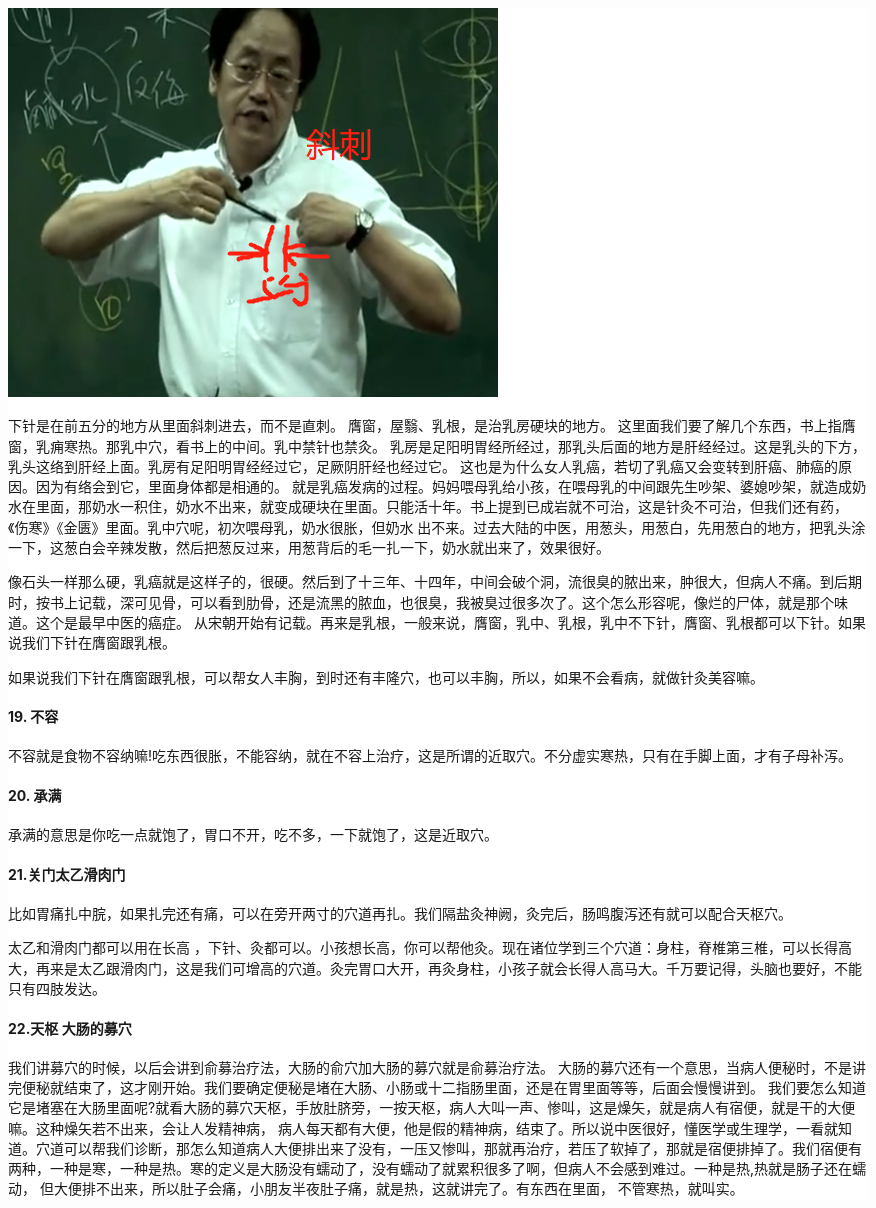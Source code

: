 <img src="./乳中斜刺.png">

下针是在前五分的地方从里面斜刺进去，而不是直刺。
膺窗，屋翳、乳根，是治乳房硬块的地方。
这里面我们要了解几个东西，书上指膺窗，乳痈寒热。那乳中穴，看书上的中间。乳中禁针也禁灸。
乳房是足阳明胃经所经过，那乳头后面的地方是肝经经过。这是乳头的下方，乳头这络到肝经上面。乳房有足阳明胃经经过它，足厥阴肝经也经过它。
这也是为什么女人乳癌，若切了乳癌又会变转到肝癌、肺癌的原因。因为有络会到它，里面身体都是相通的。
就是乳癌发病的过程。妈妈喂母乳给小孩，在喂母乳的中间跟先生吵架、婆媳吵架，就造成奶水在里面，那奶水一积住，奶水不出来，就变成硬块在里面。只能活十年。书上提到已成岩就不可治，这是针灸不可治，但我们还有药，《伤寒》《金匮》里面。乳中穴呢，初次喂母乳，奶水很胀，但奶水 出不来。过去大陆的中医，用葱头，用葱白，先用葱白的地方，把乳头涂一下，这葱白会辛辣发散，然后把葱反过来，用葱背后的毛一扎一下，奶水就出来了，效果很好。

像石头一样那么硬，乳癌就是这样子的，很硬。然后到了十三年、十四年，中间会破个洞，流很臭的脓出来，肿很大，但病人不痛。到后期时，按书上记载，深可见骨，可以看到肋骨，还是流黑的脓血，也很臭，我被臭过很多次了。这个怎么形容呢，像烂的尸体，就是那个味道。这个是最早中医的癌症。
从宋朝开始有记载。再来是乳根，一般来说，膺窗，乳中、乳根，乳中不下针，膺窗、乳根都可以下针。如果说我们下针在膺窗跟乳根。

如果说我们下针在膺窗跟乳根，可以帮女人丰胸，到时还有丰隆穴，也可以丰胸，所以，如果不会看病，就做针灸美容嘛。
#### 19. 不容
不容就是食物不容纳嘛!吃东西很胀，不能容纳，就在不容上治疗，这是所谓的近取穴。不分虚实寒热，只有在手脚上面，才有子母补泻。
#### 20. 承满
承满的意思是你吃一点就饱了，胃口不开，吃不多，一下就饱了，这是近取穴。
#### 21.关门太乙滑肉门
比如胃痛扎中脘，如果扎完还有痛，可以在旁开两寸的穴道再扎。我们隔盐灸神阙，灸完后，肠鸣腹泻还有就可以配合天枢穴。

太乙和滑肉门都可以用在长高 ，下针、灸都可以。小孩想长高，你可以帮他灸。现在诸位学到三个穴道：身柱，脊椎第三椎，可以长得高大，再来是太乙跟滑肉门，这是我们可增高的穴道。灸完胃口大开，再灸身柱，小孩子就会长得人高马大。千万要记得，头脑也要好，不能只有四肢发达。
#### 22.天枢 大肠的募穴
我们讲募穴的时候，以后会讲到俞募治疗法，大肠的俞穴加大肠的募穴就是俞募治疗法。
大肠的募穴还有一个意思，当病人便秘时，不是讲完便秘就结束了，这才刚开始。我们要确定便秘是堵在大肠、小肠或十二指肠里面，还是在胃里面等等，后面会慢慢讲到。
我们要怎么知道它是堵塞在大肠里面呢?就看大肠的募穴天枢，手放肚脐旁，一按天枢，病人大叫一声、惨叫，这是燥矢，就是病人有宿便，就是干的大便嘛。这种燥矢若不出来，会让人发精神病，
病人每天都有大便，他是假的精神病，结束了。所以说中医很好，懂医学或生理学，一看就知道。穴道可以帮我们诊断，那怎么知道病人大便排出来了没有，一压又惨叫，那就再治疗，若压了软掉了，那就是宿便排掉了。我们宿便有两种，一种是寒，一种是热。寒的定义是大肠没有蠕动了，没有蠕动了就累积很多了啊，但病人不会感到难过。一种是热,热就是肠子还在蠕动， 但大便排不出来，所以肚子会痛，小朋友半夜肚子痛，就是热，这就讲完了。有东西在里面， 不管寒热，就叫实。
